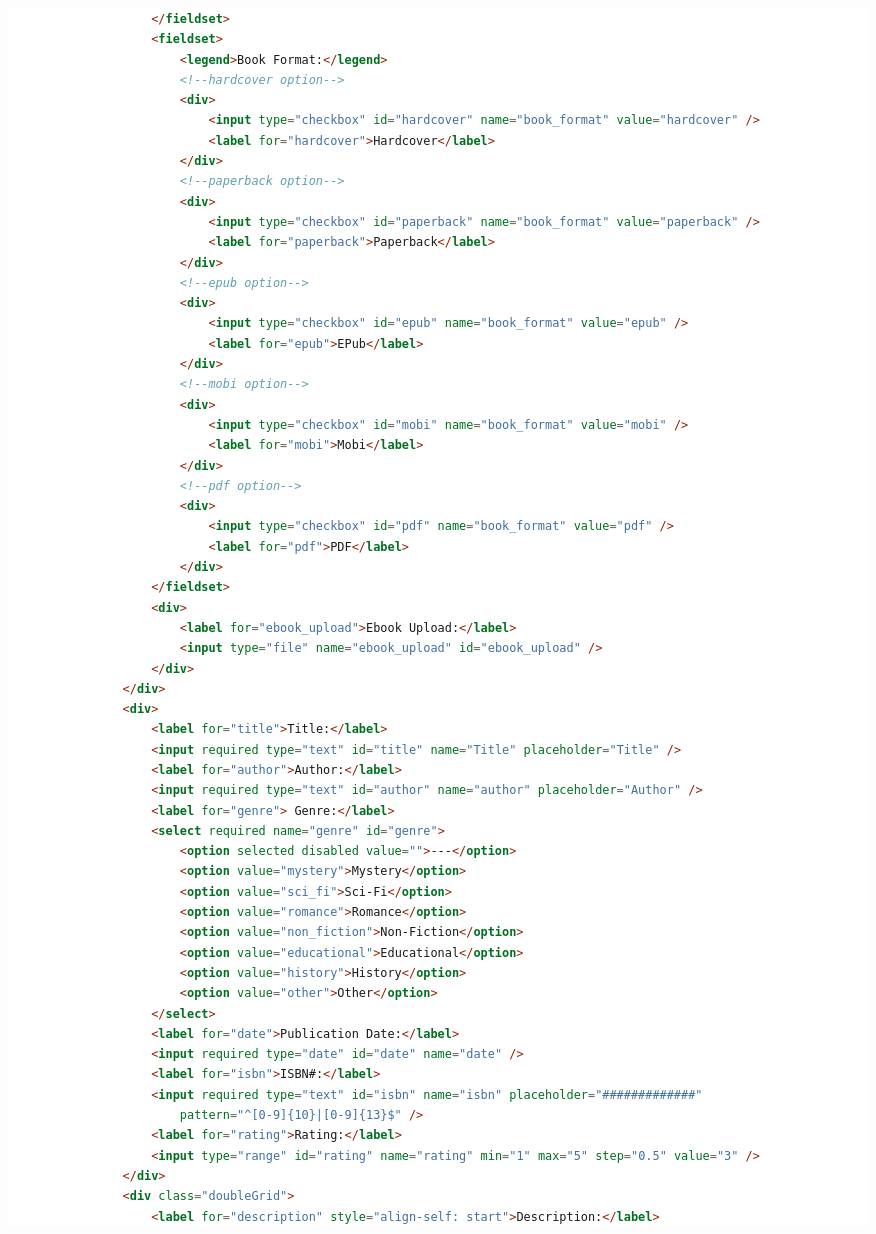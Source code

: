 ```html
                    </fieldset>
                    <fieldset>
                        <legend>Book Format:</legend>
                        <!--hardcover option-->
                        <div>
                            <input type="checkbox" id="hardcover" name="book_format" value="hardcover" />
                            <label for="hardcover">Hardcover</label>
                        </div>
                        <!--paperback option-->
                        <div>
                            <input type="checkbox" id="paperback" name="book_format" value="paperback" />
                            <label for="paperback">Paperback</label>
                        </div>
                        <!--epub option-->
                        <div>
                            <input type="checkbox" id="epub" name="book_format" value="epub" />
                            <label for="epub">EPub</label>
                        </div>
                        <!--mobi option-->
                        <div>
                            <input type="checkbox" id="mobi" name="book_format" value="mobi" />
                            <label for="mobi">Mobi</label>
                        </div>
                        <!--pdf option-->
                        <div>
                            <input type="checkbox" id="pdf" name="book_format" value="pdf" />
                            <label for="pdf">PDF</label>
                        </div>
                    </fieldset>
                    <div>
                        <label for="ebook_upload">Ebook Upload:</label>
                        <input type="file" name="ebook_upload" id="ebook_upload" />
                    </div>
                </div>
                <div>
                    <label for="title">Title:</label>
                    <input required type="text" id="title" name="Title" placeholder="Title" />
                    <label for="author">Author:</label>
                    <input required type="text" id="author" name="author" placeholder="Author" />
                    <label for="genre"> Genre:</label>
                    <select required name="genre" id="genre">
                        <option selected disabled value="">---</option>
                        <option value="mystery">Mystery</option>
                        <option value="sci_fi">Sci-Fi</option>
                        <option value="romance">Romance</option>
                        <option value="non_fiction">Non-Fiction</option>
                        <option value="educational">Educational</option>
                        <option value="history">History</option>
                        <option value="other">Other</option>
                    </select>
                    <label for="date">Publication Date:</label>
                    <input required type="date" id="date" name="date" />
                    <label for="isbn">ISBN#:</label>
                    <input required type="text" id="isbn" name="isbn" placeholder="#############"
                        pattern="^[0-9]{10}|[0-9]{13}$" />
                    <label for="rating">Rating:</label>
                    <input type="range" id="rating" name="rating" min="1" max="5" step="0.5" value="3" />
                </div>
                <div class="doubleGrid">
                    <label for="description" style="align-self: start">Description:</label>
```